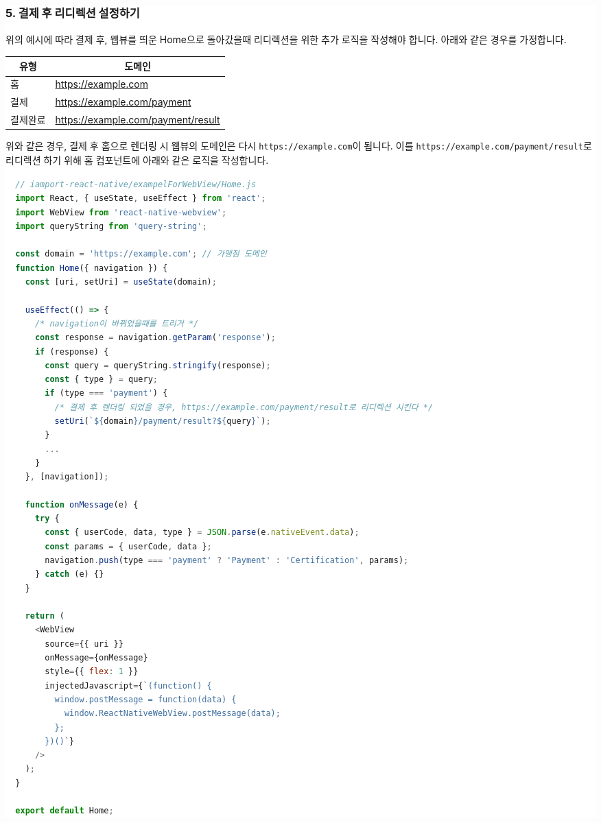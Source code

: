 ### 5. 결제 후 리디렉션 설정하기

위의 예시에 따라 결제 후, 웹뷰를 띄운 Home으로 돌아갔을때 리디렉션을 위한 추가 로직을 작성해야 합니다. 아래와 같은 경우를 가정합니다.

| 유형    | 도메인                                |
| ------ | ----------------------------------- |
| 홈      | https://example.com                 |
| 결제    | https://example.com/payment         |
| 결제완료 | https://example.com/payment/result  |

위와 같은 경우, 결제 후 홈으로 렌더링 시 웹뷰의 도메인은 다시 `https://example.com`이 됩니다. 이를 `https://example.com/payment/result`로 리디렉션 하기 위해 홈 컴포넌트에 아래와 같은 로직을 작성합니다.

```javascript
  // iamport-react-native/exampelForWebView/Home.js
  import React, { useState, useEffect } from 'react';
  import WebView from 'react-native-webview';
  import queryString from 'query-string';

  const domain = 'https://example.com'; // 가맹점 도메인
  function Home({ navigation }) {
    const [uri, setUri] = useState(domain);

    useEffect(() => {
      /* navigation이 바뀌었을때를 트리거 */
      const response = navigation.getParam('response');
      if (response) {
        const query = queryString.stringify(response);
        const { type } = query;
        if (type === 'payment') {
          /* 결제 후 렌더링 되었을 경우, https://example.com/payment/result로 리디렉션 시킨다 */
          setUri(`${domain}/payment/result?${query}`);    
        }
        ...
      }
    }, [navigation]);

    function onMessage(e) {
      try {
        const { userCode, data, type } = JSON.parse(e.nativeEvent.data);
        const params = { userCode, data };
        navigation.push(type === 'payment' ? 'Payment' : 'Certification', params);
      } catch (e) {}
    }

    return (
      <WebView
        source={{ uri }} 
        onMessage={onMessage}
        style={{ flex: 1 }}
        injectedJavascript={`(function() {
          window.postMessage = function(data) {
            window.ReactNativeWebView.postMessage(data);
          };
        })()`}
      />
    );
  }

  export default Home;
```